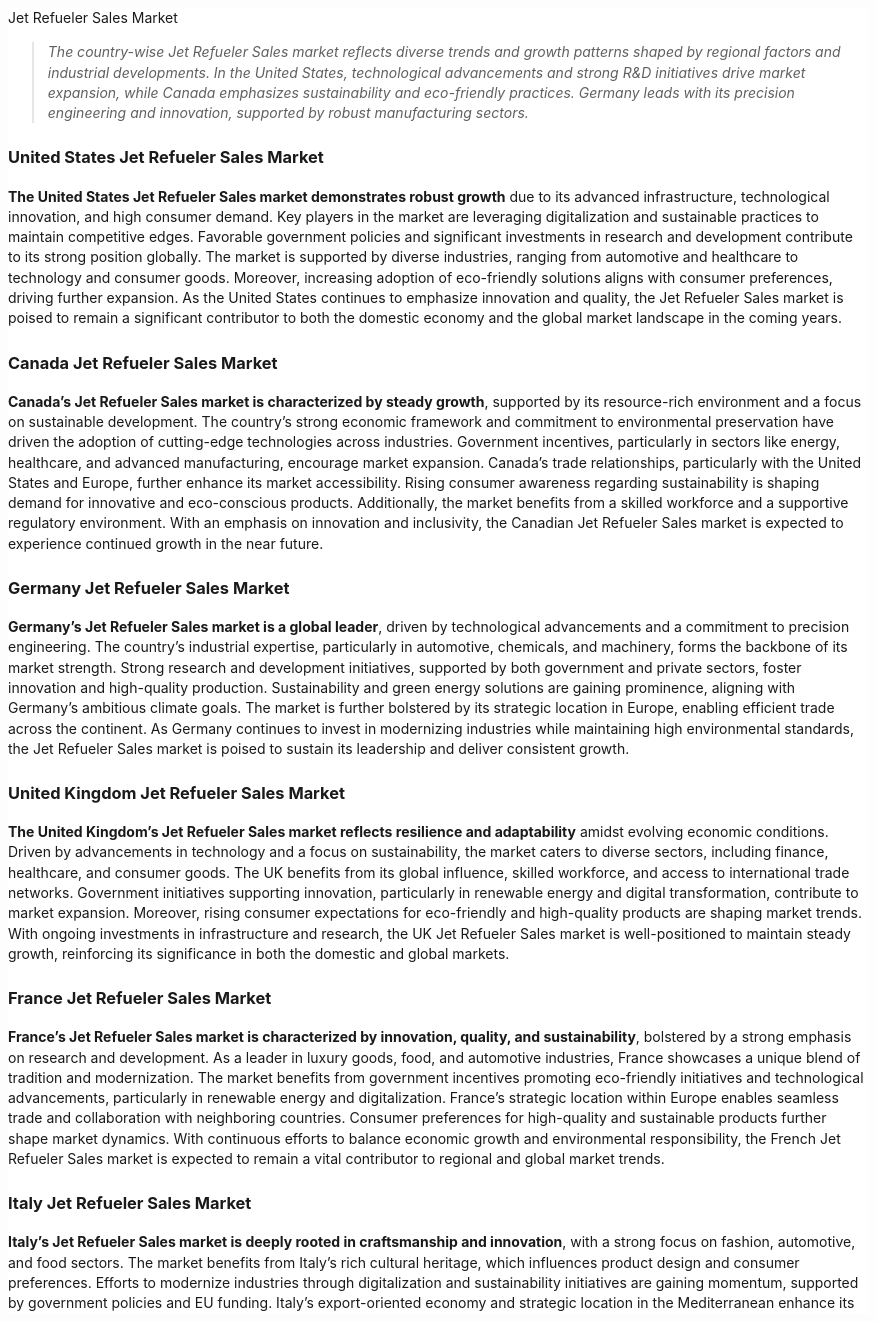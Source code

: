 Jet Refueler Sales Market<br /></span></h1><blockquote><p><em><span class="">The country-wise Jet Refueler Sales market reflects diverse trends and growth patterns shaped by regional factors and industrial developments. In the United States, technological advancements and strong R&amp;D initiatives drive market expansion, while Canada emphasizes sustainability and eco-friendly practices. Germany leads with its precision engineering and innovation, supported by robust manufacturing sectors.</span></em></p></blockquote><h3><strong>United States Jet Refueler Sales Market</strong></h3><p><strong>The United States Jet Refueler Sales market demonstrates robust growth</strong> due to its advanced infrastructure, technological innovation, and high consumer demand. Key players in the market are leveraging digitalization and sustainable practices to maintain competitive edges. Favorable government policies and significant investments in research and development contribute to its strong position globally. The market is supported by diverse industries, ranging from automotive and healthcare to technology and consumer goods. Moreover, increasing adoption of eco-friendly solutions aligns with consumer preferences, driving further expansion. As the United States continues to emphasize innovation and quality, the Jet Refueler Sales market is poised to remain a significant contributor to both the domestic economy and the global market landscape in the coming years.</p><h3><strong>Canada Jet Refueler Sales Market</strong></h3><p><strong>Canada&rsquo;s Jet Refueler Sales market is characterized by steady growth</strong>, supported by its resource-rich environment and a focus on sustainable development. The country&rsquo;s strong economic framework and commitment to environmental preservation have driven the adoption of cutting-edge technologies across industries. Government incentives, particularly in sectors like energy, healthcare, and advanced manufacturing, encourage market expansion. Canada&rsquo;s trade relationships, particularly with the United States and Europe, further enhance its market accessibility. Rising consumer awareness regarding sustainability is shaping demand for innovative and eco-conscious products. Additionally, the market benefits from a skilled workforce and a supportive regulatory environment. With an emphasis on innovation and inclusivity, the Canadian Jet Refueler Sales market is expected to experience continued growth in the near future.</p><h3><strong>Germany Jet Refueler Sales Market</strong></h3><p><strong>Germany&rsquo;s Jet Refueler Sales market is a global leader</strong>, driven by technological advancements and a commitment to precision engineering. The country&rsquo;s industrial expertise, particularly in automotive, chemicals, and machinery, forms the backbone of its market strength. Strong research and development initiatives, supported by both government and private sectors, foster innovation and high-quality production. Sustainability and green energy solutions are gaining prominence, aligning with Germany&rsquo;s ambitious climate goals. The market is further bolstered by its strategic location in Europe, enabling efficient trade across the continent. As Germany continues to invest in modernizing industries while maintaining high environmental standards, the Jet Refueler Sales market is poised to sustain its leadership and deliver consistent growth.</p><h3><strong>United Kingdom Jet Refueler Sales Market</strong></h3><p><strong>The United Kingdom&rsquo;s Jet Refueler Sales market reflects resilience and adaptability</strong> amidst evolving economic conditions. Driven by advancements in technology and a focus on sustainability, the market caters to diverse sectors, including finance, healthcare, and consumer goods. The UK benefits from its global influence, skilled workforce, and access to international trade networks. Government initiatives supporting innovation, particularly in renewable energy and digital transformation, contribute to market expansion. Moreover, rising consumer expectations for eco-friendly and high-quality products are shaping market trends. With ongoing investments in infrastructure and research, the UK Jet Refueler Sales market is well-positioned to maintain steady growth, reinforcing its significance in both the domestic and global markets.</p><h3><strong>France Jet Refueler Sales Market</strong></h3><p><strong>France&rsquo;s Jet Refueler Sales market is characterized by innovation, quality, and sustainability</strong>, bolstered by a strong emphasis on research and development. As a leader in luxury goods, food, and automotive industries, France showcases a unique blend of tradition and modernization. The market benefits from government incentives promoting eco-friendly initiatives and technological advancements, particularly in renewable energy and digitalization. France&rsquo;s strategic location within Europe enables seamless trade and collaboration with neighboring countries. Consumer preferences for high-quality and sustainable products further shape market dynamics. With continuous efforts to balance economic growth and environmental responsibility, the French Jet Refueler Sales market is expected to remain a vital contributor to regional and global market trends.</p><h3><strong>Italy Jet Refueler Sales Market</strong></h3><p><strong>Italy&rsquo;s Jet Refueler Sales market is deeply rooted in craftsmanship and innovation</strong>, with a strong focus on fashion, automotive, and food sectors. The market benefits from Italy&rsquo;s rich cultural heritage, which influences product design and consumer preferences. Efforts to modernize industries through digitalization and sustainability initiatives are gaining momentum, supported by government policies and EU funding. Italy&rsquo;s export-oriented economy and strategic location in the Mediterranean enhance its